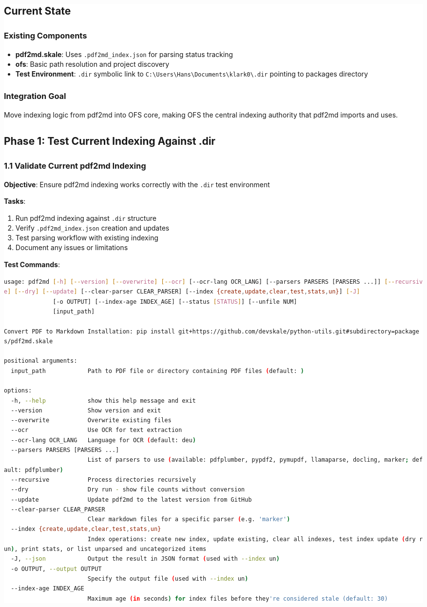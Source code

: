 
## Current State

### Existing Components
- **pdf2md.skale**: Uses `.pdf2md_index.json` for parsing status tracking
- **ofs**: Basic path resolution and project discovery
- **Test Environment**: `.dir` symbolic link to `C:\Users\Hans\Documents\klark0\.dir` pointing to packages directory

### Integration Goal
Move indexing logic from pdf2md into OFS core, making OFS the central indexing authority that pdf2md imports and uses.

## Phase 1: Test Current Indexing Against .dir

### 1.1 Validate Current pdf2md Indexing

**Objective**: Ensure pdf2md indexing works correctly with the `.dir` test environment

**Tasks**:
1. Run pdf2md indexing against `.dir` structure
2. Verify `.pdf2md_index.json` creation and updates
3. Test parsing workflow with existing indexing
4. Document any issues or limitations

**Test Commands**:

```bash
usage: pdf2md [-h] [--version] [--overwrite] [--ocr] [--ocr-lang OCR_LANG] [--parsers PARSERS [PARSERS ...]] [--recursive] [--dry] [--update] [--clear-parser CLEAR_PARSER] [--index {create,update,clear,test,stats,un}] [-J]
              [-o OUTPUT] [--index-age INDEX_AGE] [--status [STATUS]] [--unfile NUM]
              [input_path]

Convert PDF to Markdown Installation: pip install git+https://github.com/devskale/python-utils.git#subdirectory=packages/pdf2md.skale

positional arguments:
  input_path            Path to PDF file or directory containing PDF files (default: )

options:
  -h, --help            show this help message and exit
  --version             Show version and exit
  --overwrite           Overwrite existing files
  --ocr                 Use OCR for text extraction
  --ocr-lang OCR_LANG   Language for OCR (default: deu)
  --parsers PARSERS [PARSERS ...]
                        List of parsers to use (available: pdfplumber, pypdf2, pymupdf, llamaparse, docling, marker; default: pdfplumber)
  --recursive           Process directories recursively
  --dry                 Dry run - show file counts without conversion
  --update              Update pdf2md to the latest version from GitHub
  --clear-parser CLEAR_PARSER
                        Clear markdown files for a specific parser (e.g. 'marker')
  --index {create,update,clear,test,stats,un}
                        Index operations: create new index, update existing, clear all indexes, test index update (dry run), print stats, or list unparsed and uncategorized items
  -J, --json            Output the result in JSON format (used with --index un)
  -o OUTPUT, --output OUTPUT
                        Specify the output file (used with --index un)
  --index-age INDEX_AGE
                        Maximum age (in seconds) for index files before they're considered stale (default: 30)
```